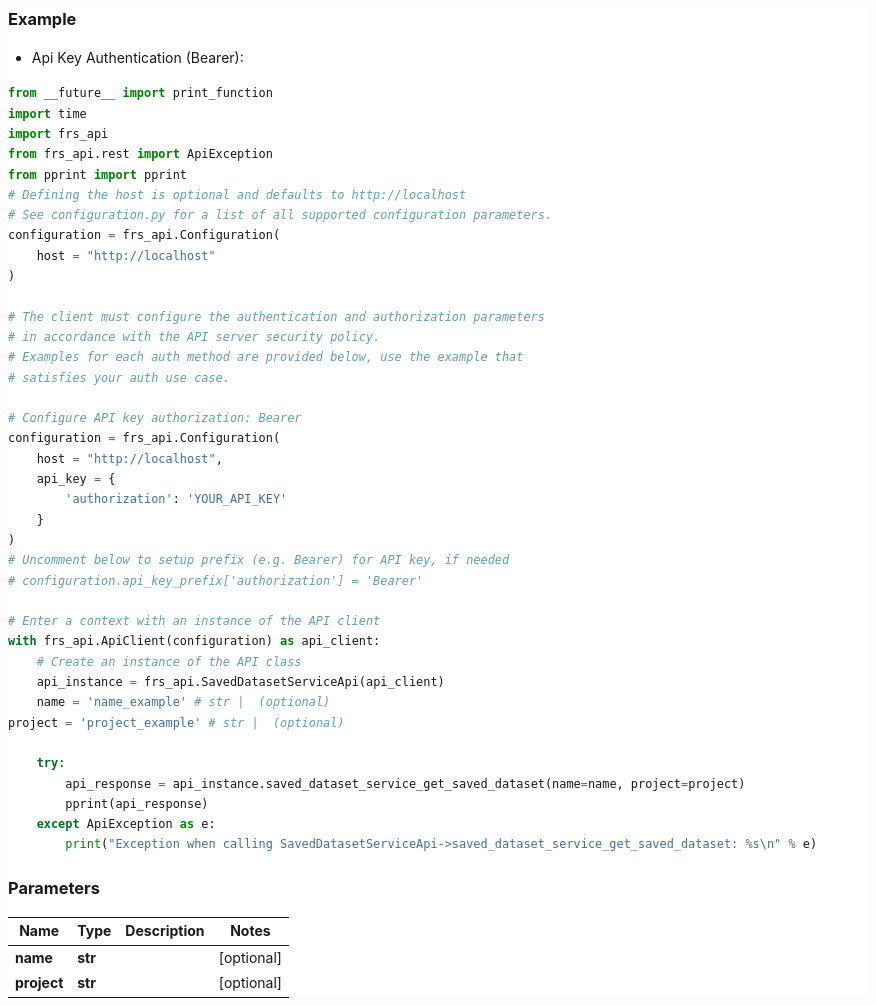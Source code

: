 

### Example

* Api Key Authentication (Bearer):
```python
from __future__ import print_function
import time
import frs_api
from frs_api.rest import ApiException
from pprint import pprint
# Defining the host is optional and defaults to http://localhost
# See configuration.py for a list of all supported configuration parameters.
configuration = frs_api.Configuration(
    host = "http://localhost"
)

# The client must configure the authentication and authorization parameters
# in accordance with the API server security policy.
# Examples for each auth method are provided below, use the example that
# satisfies your auth use case.

# Configure API key authorization: Bearer
configuration = frs_api.Configuration(
    host = "http://localhost",
    api_key = {
        'authorization': 'YOUR_API_KEY'
    }
)
# Uncomment below to setup prefix (e.g. Bearer) for API key, if needed
# configuration.api_key_prefix['authorization'] = 'Bearer'

# Enter a context with an instance of the API client
with frs_api.ApiClient(configuration) as api_client:
    # Create an instance of the API class
    api_instance = frs_api.SavedDatasetServiceApi(api_client)
    name = 'name_example' # str |  (optional)
project = 'project_example' # str |  (optional)

    try:
        api_response = api_instance.saved_dataset_service_get_saved_dataset(name=name, project=project)
        pprint(api_response)
    except ApiException as e:
        print("Exception when calling SavedDatasetServiceApi->saved_dataset_service_get_saved_dataset: %s\n" % e)
```

### Parameters

Name | Type | Description  | Notes
------------- | ------------- | ------------- | -------------
 **name** | **str**|  | [optional] 
 **project** | **str**|  | [optional] 

